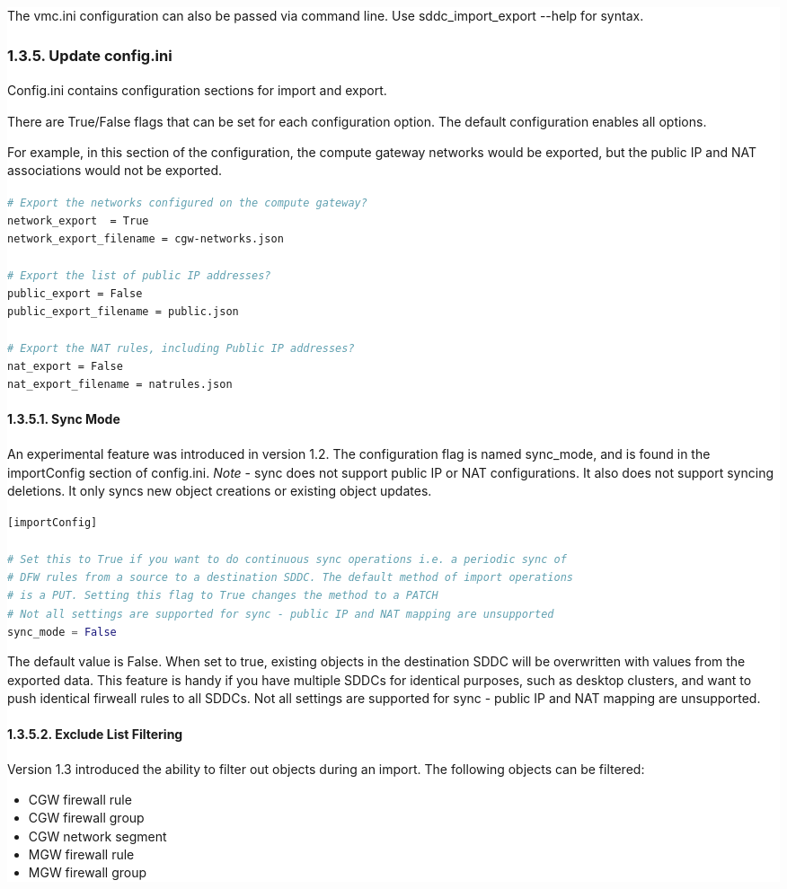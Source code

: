 The vmc.ini configuration can also be passed via command line. Use sddc_import_export --help for syntax.

### 1.3.5. Update config.ini
Config.ini contains configuration sections for import and export.

There are True/False flags that can be set for each configuration option. The default configuration enables all options.

For example, in this section of the configuration, the compute gateway networks would be exported, but the public IP and NAT associations would not be exported.
```bash
# Export the networks configured on the compute gateway?
network_export  = True
network_export_filename = cgw-networks.json

# Export the list of public IP addresses?
public_export = False
public_export_filename = public.json

# Export the NAT rules, including Public IP addresses?
nat_export = False
nat_export_filename = natrules.json
```
#### 1.3.5.1. Sync Mode

An experimental feature was introduced in version 1.2. The configuration flag is named sync_mode, and is found in the importConfig section of config.ini. *Note* - sync does not support public IP or NAT configurations. It also does not support syncing deletions. It only syncs new object creations or existing object updates.
```python
[importConfig]

# Set this to True if you want to do continuous sync operations i.e. a periodic sync of
# DFW rules from a source to a destination SDDC. The default method of import operations 
# is a PUT. Setting this flag to True changes the method to a PATCH
# Not all settings are supported for sync - public IP and NAT mapping are unsupported
sync_mode = False
```

The default value is False. When set to true, existing objects in the destination SDDC will be overwritten with values from the exported data. This feature is handy if you have multiple SDDCs for identical purposes, such as desktop clusters, and want to push identical firweall rules to all SDDCs. Not all settings are supported for sync - public IP and NAT mapping are unsupported. 

#### 1.3.5.2. Exclude List Filtering

Version 1.3 introduced the ability to filter out objects during an import. The following objects can be filtered:
- CGW firewall rule
- CGW firewall group
- CGW network segment
- MGW firewall rule
- MGW firewall group
